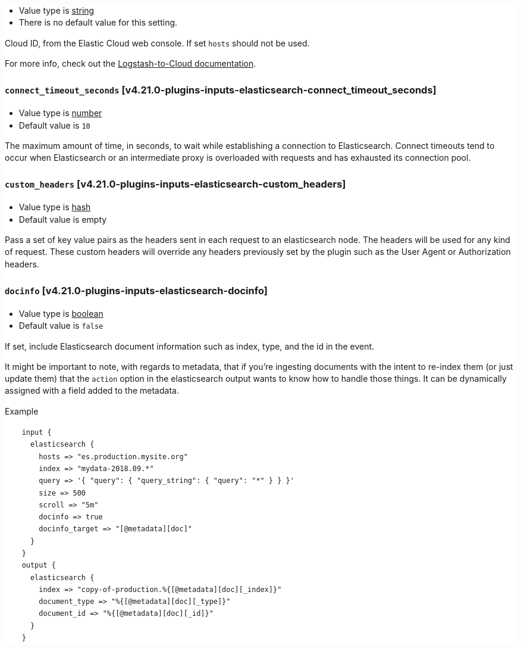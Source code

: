 * Value type is [string](/lsr/value-types.md#string)
* There is no default value for this setting.

Cloud ID, from the Elastic Cloud web console. If set `hosts` should not be used.

For more info, check out the [Logstash-to-Cloud documentation](https://www.elastic.co/guide/en/logstash/current/connecting-to-cloud.html).

### `connect_timeout_seconds` [v4.21.0-plugins-inputs-elasticsearch-connect_timeout_seconds]

* Value type is [number](/lsr/value-types.md#number)
* Default value is `10`

The maximum amount of time, in seconds, to wait while establishing a connection to Elasticsearch. Connect timeouts tend to occur when Elasticsearch or an intermediate proxy is overloaded with requests and has exhausted its connection pool.

### `custom_headers` [v4.21.0-plugins-inputs-elasticsearch-custom_headers]

* Value type is [hash](/lsr/value-types.md#hash)
* Default value is empty

Pass a set of key value pairs as the headers sent in each request to an elasticsearch node. The headers will be used for any kind of request. These custom headers will override any headers previously set by the plugin such as the User Agent or Authorization headers.

### `docinfo` [v4.21.0-plugins-inputs-elasticsearch-docinfo]

* Value type is [boolean](/lsr/value-types.md#boolean)
* Default value is `false`

If set, include Elasticsearch document information such as index, type, and the id in the event.

It might be important to note, with regards to metadata, that if you’re ingesting documents with the intent to re-index them (or just update them) that the `action` option in the elasticsearch output wants to know how to handle those things. It can be dynamically assigned with a field added to the metadata.

Example

```
    input {
      elasticsearch {
        hosts => "es.production.mysite.org"
        index => "mydata-2018.09.*"
        query => '{ "query": { "query_string": { "query": "*" } } }'
        size => 500
        scroll => "5m"
        docinfo => true
        docinfo_target => "[@metadata][doc]"
      }
    }
    output {
      elasticsearch {
        index => "copy-of-production.%{[@metadata][doc][_index]}"
        document_type => "%{[@metadata][doc][_type]}"
        document_id => "%{[@metadata][doc][_id]}"
      }
    }
```
